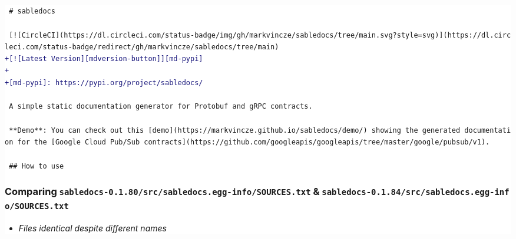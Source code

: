 ```diff
 # sabledocs
 
 [![CircleCI](https://dl.circleci.com/status-badge/img/gh/markvincze/sabledocs/tree/main.svg?style=svg)](https://dl.circleci.com/status-badge/redirect/gh/markvincze/sabledocs/tree/main)
+[![Latest Version][mdversion-button]][md-pypi]
+
+[md-pypi]: https://pypi.org/project/sabledocs/
 
 A simple static documentation generator for Protobuf and gRPC contracts.
 
 **Demo**: You can check out this [demo](https://markvincze.github.io/sabledocs/demo/) showing the generated documentation for the [Google Cloud Pub/Sub contracts](https://github.com/googleapis/googleapis/tree/master/google/pubsub/v1).
 
 ## How to use
```

### Comparing `sabledocs-0.1.80/src/sabledocs.egg-info/SOURCES.txt` & `sabledocs-0.1.84/src/sabledocs.egg-info/SOURCES.txt`

 * *Files identical despite different names*

